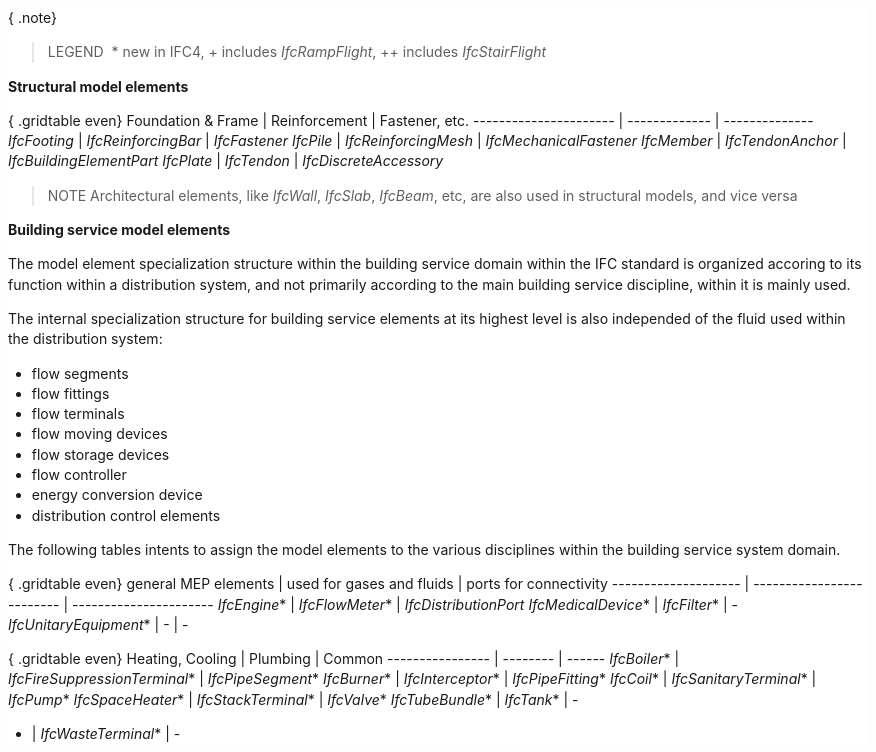 
{ .note}
> LEGEND&nbsp; \* new in IFC4, + includes _IfcRampFlight_, ++ includes _IfcStairFlight_

**Structural model elements**

{ .gridtable even}
Foundation &amp; Frame | Reinforcement | Fastener, etc.
---------------------- | ------------- | --------------
_IfcFooting_ | _IfcReinforcingBar_ | _IfcFastener_
_IfcPile_ | _IfcReinforcingMesh_ | _IfcMechanicalFastener_
_IfcMember_ | _IfcTendonAnchor_ | _IfcBuildingElementPart_
_IfcPlate_ | _IfcTendon_ | _IfcDiscreteAccessory_


> NOTE Architectural elements, like _IfcWall_, _IfcSlab_, _IfcBeam_, etc, are also used in structural models, and vice versa

**Building service model elements**

The model element specialization structure within the building service domain within the IFC standard is organized accoring to its function within a distribution system, and not primarily according to the main building service discipline, within it is mainly used.

The internal specialization structure for building service elements at its highest level is also independed of the fluid used within the distribution system:

* flow segments 
* flow fittings 
* flow terminals 
* flow moving devices 
* flow storage devices 
* flow controller 
* energy conversion device 
* distribution control elements 

The following tables intents to assign the model elements to the various disciplines within the building service system domain.

{ .gridtable even}
general MEP elements | used for gases and fluids | ports for connectivity
-------------------- | ------------------------- | ----------------------
_IfcEngine_\* | _IfcFlowMeter_\* | _IfcDistributionPort_
_IfcMedicalDevice_\* | _IfcFilter_\* | -
_IfcUnitaryEquipment_\* | - | -


{ .gridtable even}
Heating, Cooling | Plumbing | Common
---------------- | -------- | ------
_IfcBoiler_\* | _IfcFireSuppressionTerminal_\* | _IfcPipeSegment_\*
_IfcBurner_\* | _IfcInterceptor_\* | _IfcPipeFitting_\*
_IfcCoil_\* | _IfcSanitaryTerminal_\* | _IfcPump_\*
_IfcSpaceHeater_\* | _IfcStackTerminal_\* | _IfcValve_\*
_IfcTubeBundle_\* | _IfcTank_\* | -
- | _IfcWasteTerminal_\* | -
